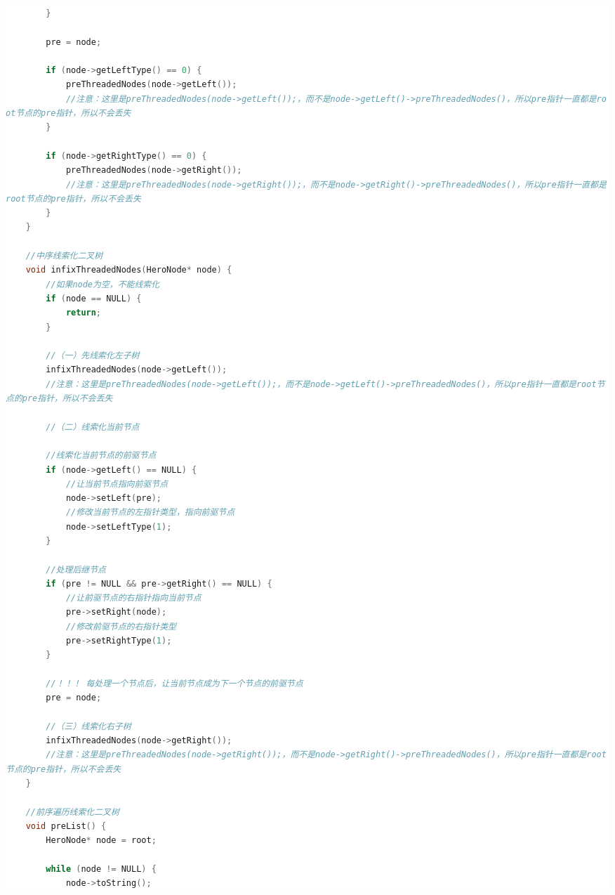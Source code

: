 ```c++
		}

		pre = node;

		if (node->getLeftType() == 0) {
			preThreadedNodes(node->getLeft());
			//注意：这里是preThreadedNodes(node->getLeft());，而不是node->getLeft()->preThreadedNodes()，所以pre指针一直都是root节点的pre指针，所以不会丢失
		}

		if (node->getRightType() == 0) {
			preThreadedNodes(node->getRight());
			//注意：这里是preThreadedNodes(node->getRight());，而不是node->getRight()->preThreadedNodes()，所以pre指针一直都是root节点的pre指针，所以不会丢失
		}
	}

	//中序线索化二叉树
	void infixThreadedNodes(HeroNode* node) {
		//如果node为空，不能线索化
		if (node == NULL) {
			return;
		}

		//（一）先线索化左子树
		infixThreadedNodes(node->getLeft());
		//注意：这里是preThreadedNodes(node->getLeft());，而不是node->getLeft()->preThreadedNodes()，所以pre指针一直都是root节点的pre指针，所以不会丢失

		//（二）线索化当前节点
		
		//线索化当前节点的前驱节点
		if (node->getLeft() == NULL) {
			//让当前节点指向前驱节点
			node->setLeft(pre);
			//修改当前节点的左指针类型，指向前驱节点
			node->setLeftType(1);
		}

		//处理后继节点
		if (pre != NULL && pre->getRight() == NULL) {
			//让前驱节点的右指针指向当前节点
			pre->setRight(node);
			//修改前驱节点的右指针类型
			pre->setRightType(1);
		}

		//！！！ 每处理一个节点后，让当前节点成为下一个节点的前驱节点
		pre = node;

		//（三）线索化右子树
		infixThreadedNodes(node->getRight());
		//注意：这里是preThreadedNodes(node->getRight());，而不是node->getRight()->preThreadedNodes()，所以pre指针一直都是root节点的pre指针，所以不会丢失
	}

	//前序遍历线索化二叉树
	void preList() {
		HeroNode* node = root;

		while (node != NULL) {
			node->toString();

```